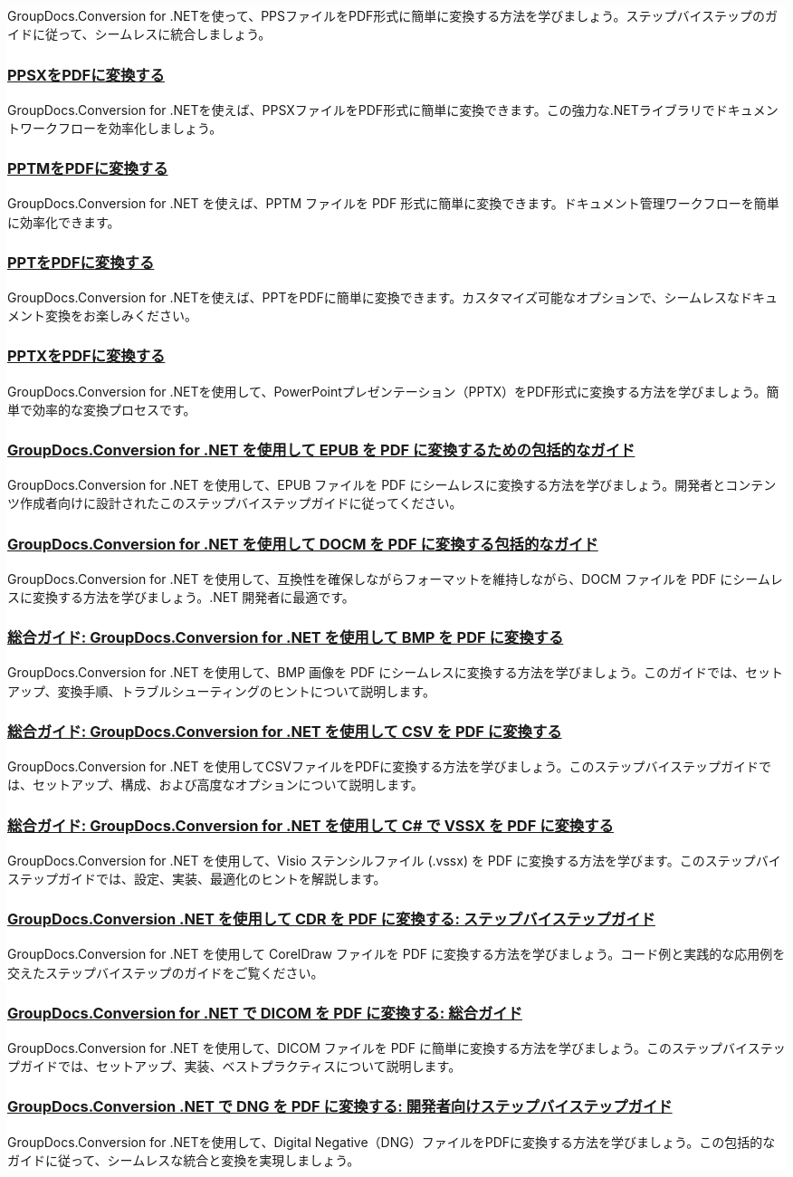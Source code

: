 GroupDocs.Conversion for .NETを使って、PPSファイルをPDF形式に簡単に変換する方法を学びましょう。ステップバイステップのガイドに従って、シームレスに統合しましょう。
### [PPSXをPDFに変換する](./convert-ppsx-to-pdf/)
GroupDocs.Conversion for .NETを使えば、PPSXファイルをPDF形式に簡単に変換できます。この強力な.NETライブラリでドキュメントワークフローを効率化しましょう。
### [PPTMをPDFに変換する](./convert-pptm-to-pdf/)
GroupDocs.Conversion for .NET を使えば、PPTM ファイルを PDF 形式に簡単に変換できます。ドキュメント管理ワークフローを簡単に効率化できます。
### [PPTをPDFに変換する](./convert-ppt-to-pdf/)
GroupDocs.Conversion for .NETを使えば、PPTをPDFに簡単に変換できます。カスタマイズ可能なオプションで、シームレスなドキュメント変換をお楽しみください。
### [PPTXをPDFに変換する](./convert-pptx-to-pdf/)
GroupDocs.Conversion for .NETを使用して、PowerPointプレゼンテーション（PPTX）をPDF形式に変換する方法を学びましょう。簡単で効率的な変換プロセスです。
### [GroupDocs.Conversion for .NET を使用して EPUB を PDF に変換するための包括的なガイド](./convert-epub-to-pdf-groupdocs-dotnet/)
GroupDocs.Conversion for .NET を使用して、EPUB ファイルを PDF にシームレスに変換する方法を学びましょう。開発者とコンテンツ作成者向けに設計されたこのステップバイステップガイドに従ってください。

### [GroupDocs.Conversion for .NET を使用して DOCM を PDF に変換する包括的なガイド](./convert-docm-pdf-groupdocs-net/)
GroupDocs.Conversion for .NET を使用して、互換性を確保しながらフォーマットを維持しながら、DOCM ファイルを PDF にシームレスに変換する方法を学びましょう。.NET 開発者に最適です。

### [総合ガイド: GroupDocs.Conversion for .NET を使用して BMP を PDF に変換する](./convert-bmp-pdf-groupdocs-dotnet/)
GroupDocs.Conversion for .NET を使用して、BMP 画像を PDF にシームレスに変換する方法を学びましょう。このガイドでは、セットアップ、変換手順、トラブルシューティングのヒントについて説明します。

### [総合ガイド: GroupDocs.Conversion for .NET を使用して CSV を PDF に変換する](./csv-to-pdf-groupdocs-net-conversion-guide/)
GroupDocs.Conversion for .NET を使用してCSVファイルをPDFに変換する方法を学びましょう。このステップバイステップガイドでは、セットアップ、構成、および高度なオプションについて説明します。

### [総合ガイド: GroupDocs.Conversion for .NET を使用して C# で VSSX を PDF に変換する](./convert-vssx-pdf-groupdocs-conversion-net/)
GroupDocs.Conversion for .NET を使用して、Visio ステンシルファイル (.vssx) を PDF に変換する方法を学びます。このステップバイステップガイドでは、設定、実装、最適化のヒントを解説します。

### [GroupDocs.Conversion .NET を使用して CDR を PDF に変換する: ステップバイステップガイド](./convert-cdr-pdf-groupdocs-conversion-net/)
GroupDocs.Conversion for .NET を使用して CorelDraw ファイルを PDF に変換する方法を学びましょう。コード例と実践的な応用例を交えたステップバイステップのガイドをご覧ください。

### [GroupDocs.Conversion for .NET で DICOM を PDF に変換する: 総合ガイド](./convert-dicom-pdf-groupdocs-conversion-dotnet/)
GroupDocs.Conversion for .NET を使用して、DICOM ファイルを PDF に簡単に変換する方法を学びましょう。このステップバイステップガイドでは、セットアップ、実装、ベストプラクティスについて説明します。

### [GroupDocs.Conversion .NET で DNG を PDF に変換する: 開発者向けステップバイステップガイド](./convert-dng-to-pdf-groupdocs-conversion-net/)
GroupDocs.Conversion for .NETを使用して、Digital Negative（DNG）ファイルをPDFに変換する方法を学びましょう。この包括的なガイドに従って、シームレスな統合と変換を実現しましょう。
